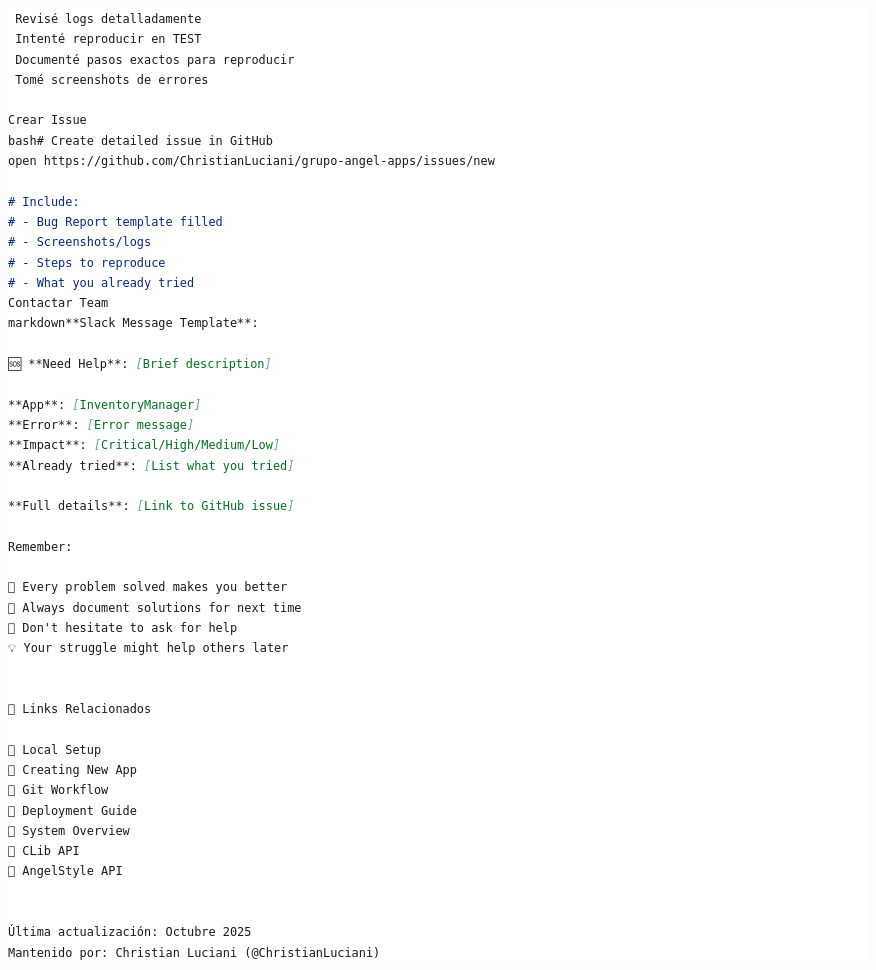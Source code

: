 ```markdown
 Revisé logs detalladamente
 Intenté reproducir en TEST
 Documenté pasos exactos para reproducir
 Tomé screenshots de errores

Crear Issue
bash# Create detailed issue in GitHub
open https://github.com/ChristianLuciani/grupo-angel-apps/issues/new

# Include:
# - Bug Report template filled
# - Screenshots/logs
# - Steps to reproduce
# - What you already tried
Contactar Team
markdown**Slack Message Template**:

🆘 **Need Help**: [Brief description]

**App**: [InventoryManager]
**Error**: [Error message]
**Impact**: [Critical/High/Medium/Low]
**Already tried**: [List what you tried]

**Full details**: [Link to GitHub issue]

Remember:

🧠 Every problem solved makes you better
📝 Always document solutions for next time
🤝 Don't hesitate to ask for help
💡 Your struggle might help others later


🔗 Links Relacionados

📖 Local Setup
📖 Creating New App
📖 Git Workflow
📖 Deployment Guide
📖 System Overview
📖 CLib API
📖 AngelStyle API


Última actualización: Octubre 2025
Mantenido por: Christian Luciani (@ChristianLuciani)
